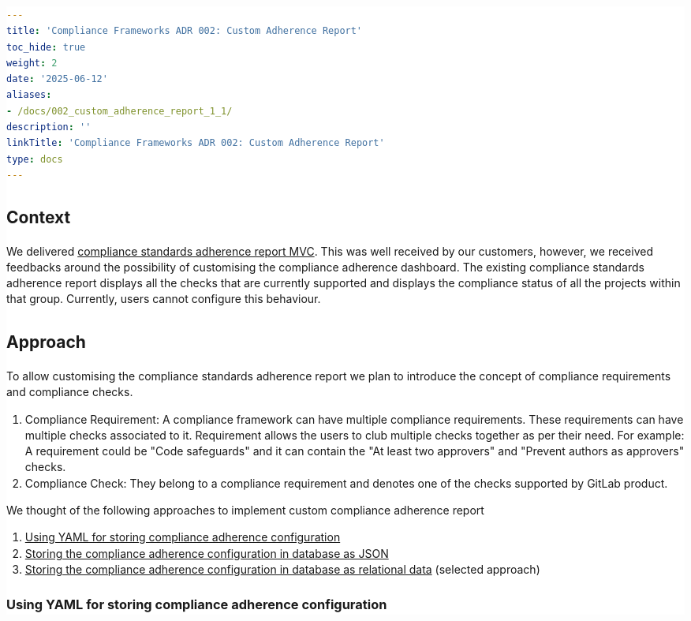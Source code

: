 ```yaml
---
title: 'Compliance Frameworks ADR 002: Custom Adherence Report'
toc_hide: true
weight: 2
date: '2025-06-12'
aliases:
- /docs/002_custom_adherence_report_1_1/
description: ''
linkTitle: 'Compliance Frameworks ADR 002: Custom Adherence Report'
type: docs
---
```


## Context

We delivered [compliance standards adherence report MVC](../compliance_standards_adherence_dashboard_mvc.md). This was
well received by our customers, however, we received feedbacks around the possibility of customising the compliance
adherence dashboard. The existing compliance standards adherence report displays all the checks that are currently
supported and displays the compliance status of all the projects within that group. Currently, users cannot configure
this behaviour.

## Approach

To allow customising the compliance standards adherence report we plan to introduce the concept of compliance
requirements and compliance checks.

1. Compliance Requirement: A compliance framework can have multiple compliance requirements. These requirements can
have multiple checks associated to it. Requirement allows the users to club multiple checks together as per their need.
For example: A requirement could be "Code safeguards" and it can contain the "At least two approvers" and
"Prevent authors as approvers" checks.
1. Compliance Check: They belong to a compliance requirement and denotes one of the checks supported by GitLab product.

We thought of the following approaches to implement custom compliance adherence report

1. [Using YAML for storing compliance adherence configuration](#using-yaml-for-storing-compliance-adherence-configuration)
2. [Storing the compliance adherence configuration in database as JSON](#storing-the-compliance-adherence-configuration-in-database-as-json)
3. [Storing the compliance adherence configuration in database as relational data](#storing-the-compliance-adherence-configuration-in-database-as-relational-data) (selected approach)

### Using YAML for storing compliance adherence configuration

